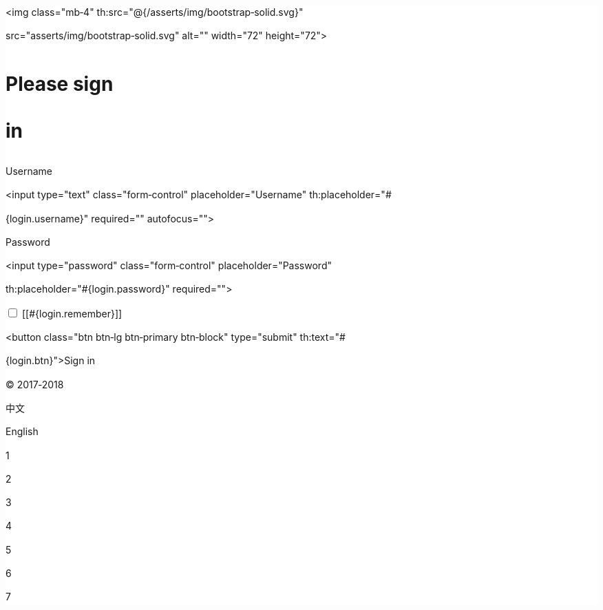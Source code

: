 </head> 

<body class="text‐center"> 

<form class="form‐signin" action="dashboard.html"> 

<img class="mb‐4" th:src="@{/asserts/img/bootstrap‐solid.svg}" 

src="asserts/img/bootstrap‐solid.svg" alt="" width="72" height="72"> 

<h1 class="h3 mb‐3 font‐weight‐normal" th:text="#{login.tip}">Please sign 

in</h1> 

<label class="sr‐only" th:text="#{login.username}">Username</label> 

<input type="text" class="form‐control" placeholder="Username" th:placeholder="# 

{login.username}" required="" autofocus=""> 

<label class="sr‐only" th:text="#{login.password}">Password</label> 

<input type="password" class="form‐control" placeholder="Password" 

th:placeholder="#{login.password}" required=""> 

<div class="checkbox mb‐3"> 

<label> 

<input type="checkbox" value="remember‐me"/> [[#{login.remember}]] 

</label> 

</div> 

<button class="btn btn‐lg btn‐primary btn‐block" type="submit" th:text="# 

{login.btn}">Sign in</button> 

<p class="mt‐5 mb‐3 text‐muted">© 2017‐2018</p> 

<a class="btn btn‐sm">中文</a> 

<a class="btn btn‐sm">English</a> 

</form> 

</body> 

</html> 

1

2

3

4

5

6

7
